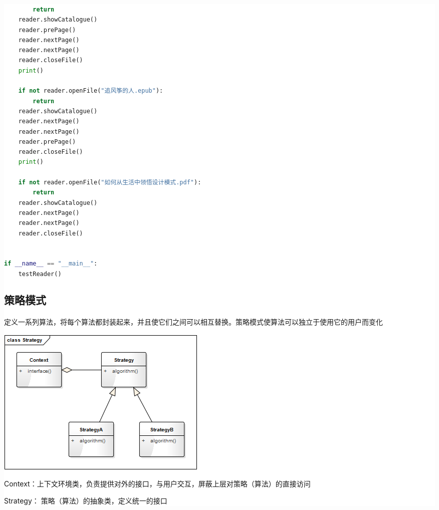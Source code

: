 ```python
        return
    reader.showCatalogue()
    reader.prePage()
    reader.nextPage()
    reader.nextPage()
    reader.closeFile()
    print()

    if not reader.openFile("追风筝的人.epub"):
        return
    reader.showCatalogue()
    reader.nextPage()
    reader.nextPage()
    reader.prePage()
    reader.closeFile()
    print()

    if not reader.openFile("如何从生活中领悟设计模式.pdf"):
        return
    reader.showCatalogue()
    reader.nextPage()
    reader.nextPage()
    reader.closeFile()


if __name__ == "__main__":
    testReader()
```

## 策略模式

定义一系列算法，将每个算法都封装起来，并且使它们之间可以相互替换。策略模式使算法可以独立于使用它的用户而变化

![image-20250405190209368](../assets/network-asset-image-20250405190209368-20250604204125-9lauut6.png)

Context：上下文环境类，负责提供对外的接口，与用户交互，屏蔽上层对策略（算法）的直接访问

Strategy： 策略（算法）的抽象类，定义统一的接口
